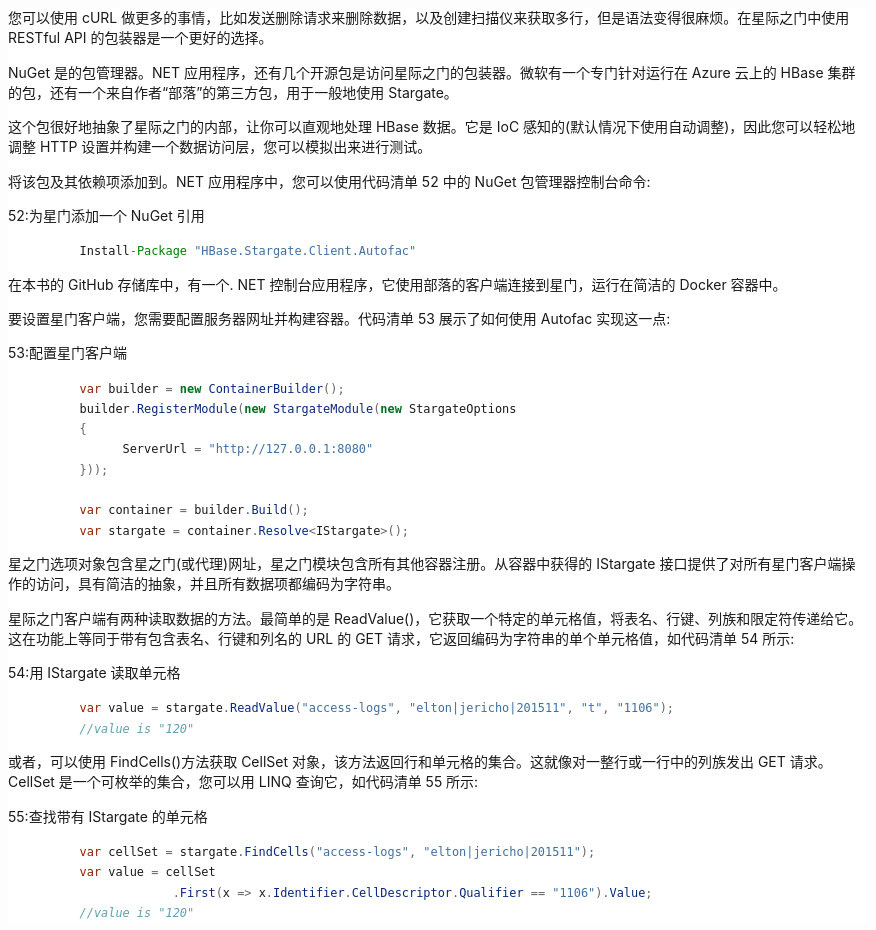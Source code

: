 您可以使用 cURL 做更多的事情，比如发送删除请求来删除数据，以及创建扫描仪来获取多行，但是语法变得很麻烦。在星际之门中使用 RESTful API 的包装器是一个更好的选择。

NuGet 是的包管理器。NET 应用程序，还有几个开源包是访问星际之门的包装器。微软有一个专门针对运行在 Azure 云上的 HBase 集群的包，还有一个来自作者“部落”的第三方包，用于一般地使用 Stargate。

这个包很好地抽象了星际之门的内部，让你可以直观地处理 HBase 数据。它是 IoC 感知的(默认情况下使用自动调整)，因此您可以轻松地调整 HTTP 设置并构建一个数据访问层，您可以模拟出来进行测试。

将该包及其依赖项添加到。NET 应用程序中，您可以使用代码清单 52 中的 NuGet 包管理器控制台命令:

 52:为星门添加一个 NuGet 引用

```java
          Install-Package "HBase.Stargate.Client.Autofac"

```

在本书的 GitHub 存储库中，有一个. NET 控制台应用程序，它使用部落的客户端连接到星门，运行在简洁的 Docker 容器中。

要设置星门客户端，您需要配置服务器网址并构建容器。代码清单 53 展示了如何使用 Autofac 实现这一点:

 53:配置星门客户端

```java
          var builder = new ContainerBuilder();
          builder.RegisterModule(new StargateModule(new StargateOptions
          {
                ServerUrl = "http://127.0.0.1:8080"
          }));

          var container = builder.Build();
          var stargate = container.Resolve<IStargate>();

```

星之门选项对象包含星之门(或代理)网址，星之门模块包含所有其他容器注册。从容器中获得的 IStargate 接口提供了对所有星门客户端操作的访问，具有简洁的抽象，并且所有数据项都编码为字符串。

星际之门客户端有两种读取数据的方法。最简单的是 ReadValue()，它获取一个特定的单元格值，将表名、行键、列族和限定符传递给它。这在功能上等同于带有包含表名、行键和列名的 URL 的 GET 请求，它返回编码为字符串的单个单元格值，如代码清单 54 所示:

 54:用 IStargate 读取单元格

```java
          var value = stargate.ReadValue("access-logs", "elton|jericho|201511", "t", "1106");
          //value is "120"

```

或者，可以使用 FindCells()方法获取 CellSet 对象，该方法返回行和单元格的集合。这就像对一整行或一行中的列族发出 GET 请求。CellSet 是一个可枚举的集合，您可以用 LINQ 查询它，如代码清单 55 所示:

 55:查找带有 IStargate 的单元格

```java
          var cellSet = stargate.FindCells("access-logs", "elton|jericho|201511");
          var value = cellSet
                       .First(x => x.Identifier.CellDescriptor.Qualifier == "1106").Value;
          //value is "120"

```
